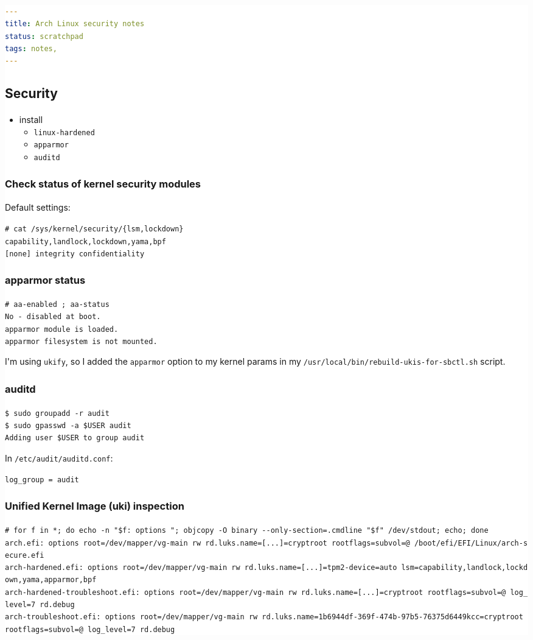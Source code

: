 ```yaml
---
title: Arch Linux security notes
status: scratchpad
tags: notes, 
---
```


## Security

- install
    - `linux-hardened`
    - `apparmor`
    - `auditd`

### Check status of kernel security modules

Default settings:

```default
# cat /sys/kernel/security/{lsm,lockdown}
capability,landlock,lockdown,yama,bpf
[none] integrity confidentiality
```

### apparmor status

```default
# aa-enabled ; aa-status
No - disabled at boot.
apparmor module is loaded.
apparmor filesystem is not mounted.
```

I'm using `ukify`, so I added the `apparmor` option to my kernel params in my `/usr/local/bin/rebuild-ukis-for-sbctl.sh` script.

### auditd

```default
$ sudo groupadd -r audit
$ sudo gpasswd -a $USER audit
Adding user $USER to group audit
```

In `/etc/audit/auditd.conf`:

```default
log_group = audit
```

### Unified Kernel Image (uki) inspection

```default
# for f in *; do echo -n "$f: options "; objcopy -O binary --only-section=.cmdline "$f" /dev/stdout; echo; done
arch.efi: options root=/dev/mapper/vg-main rw rd.luks.name=[...]=cryptroot rootflags=subvol=@ /boot/efi/EFI/Linux/arch-secure.efi
arch-hardened.efi: options root=/dev/mapper/vg-main rw rd.luks.name=[...]=tpm2-device=auto lsm=capability,landlock,lockdown,yama,apparmor,bpf
arch-hardened-troubleshoot.efi: options root=/dev/mapper/vg-main rw rd.luks.name=[...]=cryptroot rootflags=subvol=@ log_level=7 rd.debug
arch-troubleshoot.efi: options root=/dev/mapper/vg-main rw rd.luks.name=1b6944df-369f-474b-97b5-76375d6449kcc=cryptroot rootflags=subvol=@ log_level=7 rd.debug
```


[^protecting-ssh-tpm-archive]: PDF [archived @ 2025-05-10](SSTIC2021-Article-protecting_ssh_authentication_with_tpm_20-iooss.pdf)
[^cpufreq-stats]: `cpufreq_stats` is part of the kernel now and `modprobe` will fail.
[^smartctl]: A week into my Framework 13:
[^primary-algos]: [Avoid RSA](https://blog.trailofbits.com/2019/07/08/fuck-rsa/). [P-384](https://www.johndcook.com/blog/2019/05/11/elliptic-curve-p-384/) is the recommended elliptic curve until post-quantum cryptography.